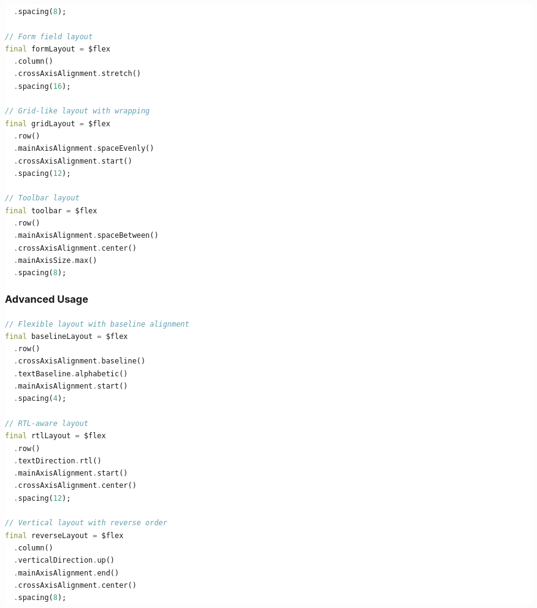 ```dart
  .spacing(8);

// Form field layout
final formLayout = $flex
  .column()
  .crossAxisAlignment.stretch()
  .spacing(16);

// Grid-like layout with wrapping
final gridLayout = $flex
  .row()
  .mainAxisAlignment.spaceEvenly()
  .crossAxisAlignment.start()
  .spacing(12);

// Toolbar layout
final toolbar = $flex
  .row()
  .mainAxisAlignment.spaceBetween()
  .crossAxisAlignment.center()
  .mainAxisSize.max()
  .spacing(8);
```

### Advanced Usage
```dart
// Flexible layout with baseline alignment
final baselineLayout = $flex
  .row()
  .crossAxisAlignment.baseline()
  .textBaseline.alphabetic()
  .mainAxisAlignment.start()
  .spacing(4);

// RTL-aware layout
final rtlLayout = $flex
  .row()
  .textDirection.rtl()
  .mainAxisAlignment.start()
  .crossAxisAlignment.center()
  .spacing(12);

// Vertical layout with reverse order
final reverseLayout = $flex
  .column()
  .verticalDirection.up()
  .mainAxisAlignment.end()
  .crossAxisAlignment.center()
  .spacing(8);
```